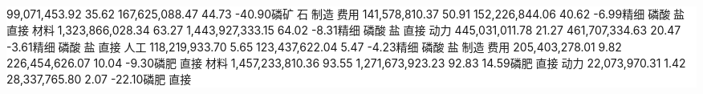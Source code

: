 99,071,453.92
35.62
167,625,088.47
44.73
-40.90磷矿
石
制造
费用
141,578,810.37
50.91
152,226,844.06
40.62
-6.99精细
磷酸
盐
直接
材料
1,323,866,028.34
63.27
1,443,927,333.15
64.02
-8.31精细
磷酸
盐
直接
动力
445,031,011.78
21.27
461,707,334.63
20.47
-3.61精细
磷酸
盐
直接
人工
118,219,933.70
5.65
123,437,622.04
5.47
-4.23精细
磷酸
盐
制造
费用
205,403,278.01
9.82
226,454,626.07
10.04
-9.30磷肥
直接
材料
1,457,233,810.36
93.55
1,271,673,923.23
92.83
14.59磷肥
直接
动力
22,073,970.31
1.42
28,337,765.80
2.07
-22.10磷肥
直接